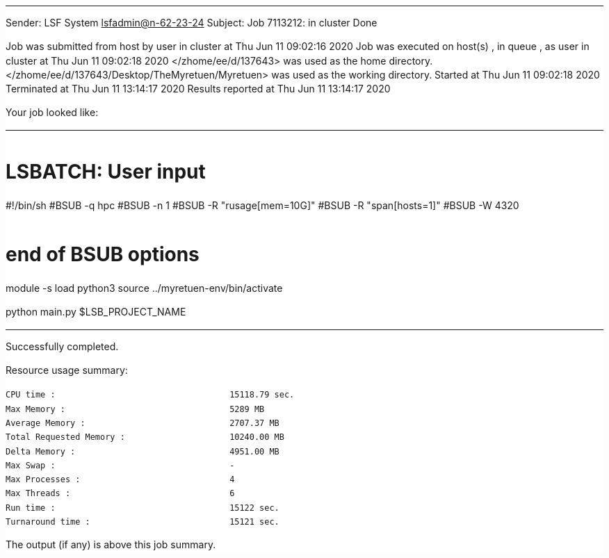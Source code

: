 
------------------------------------------------------------
Sender: LSF System <lsfadmin@n-62-23-24>
Subject: Job 7113212: <CleverRandom54CleverRandomElo-fruit> in cluster <dcc> Done

Job <CleverRandom54CleverRandomElo-fruit> was submitted from host <n-62-30-5> by user <s183905> in cluster <dcc> at Thu Jun 11 09:02:16 2020
Job was executed on host(s) <n-62-23-24>, in queue <hpc>, as user <s183905> in cluster <dcc> at Thu Jun 11 09:02:18 2020
</zhome/ee/d/137643> was used as the home directory.
</zhome/ee/d/137643/Desktop/TheMyretuen/Myretuen> was used as the working directory.
Started at Thu Jun 11 09:02:18 2020
Terminated at Thu Jun 11 13:14:17 2020
Results reported at Thu Jun 11 13:14:17 2020

Your job looked like:

------------------------------------------------------------
# LSBATCH: User input
#!/bin/sh
#BSUB -q hpc
#BSUB -n 1
#BSUB -R "rusage[mem=10G]"
#BSUB -R "span[hosts=1]"
#BSUB -W 4320
# end of BSUB options

module -s load python3
source ../myretuen-env/bin/activate

python main.py $LSB_PROJECT_NAME


------------------------------------------------------------

Successfully completed.

Resource usage summary:

    CPU time :                                   15118.79 sec.
    Max Memory :                                 5289 MB
    Average Memory :                             2707.37 MB
    Total Requested Memory :                     10240.00 MB
    Delta Memory :                               4951.00 MB
    Max Swap :                                   -
    Max Processes :                              4
    Max Threads :                                6
    Run time :                                   15122 sec.
    Turnaround time :                            15121 sec.

The output (if any) is above this job summary.

